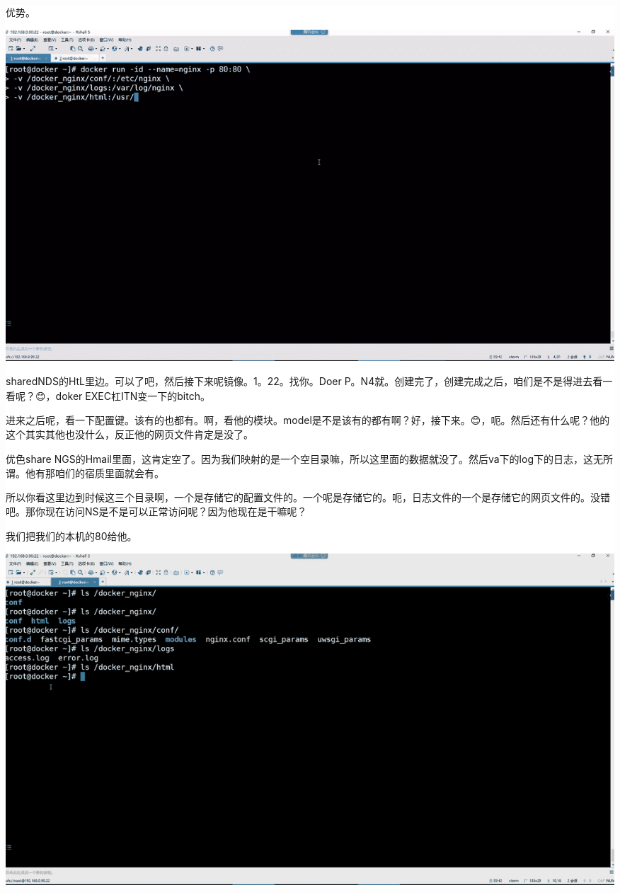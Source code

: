 优势。

![](img/41cde506cf85dbdeb6e50b632f1b09fd_77.png)

sharedNDS的HtL里边。可以了吧，然后接下来呢镜像。1。22。找你。Doer P。N4就。创建完了，创建完成之后，咱们是不是得进去看一看呢？😊，doker EXEC杠ITN变一下的bitch。

进来之后呢，看一下配置键。该有的也都有。啊，看他的模块。model是不是该有的都有啊？好，接下来。😊，呃。然后还有什么呢？他的这个其实其他也没什么，反正他的网页文件肯定是没了。

优色share NGS的Hmail里面，这肯定空了。因为我们映射的是一个空目录嘛，所以这里面的数据就没了。然后va下的log下的日志，这无所谓。他有那咱们的宿质里面就会有。

所以你看这里边到时候这三个目录啊，一个是存储它的配置文件的。一个呢是存储它的。呃，日志文件的一个是存储它的网页文件的。没错吧。那你现在访问NS是不是可以正常访问呢？因为他现在是干嘛呢？

我们把我们的本机的80给他。

![](img/41cde506cf85dbdeb6e50b632f1b09fd_79.png)
